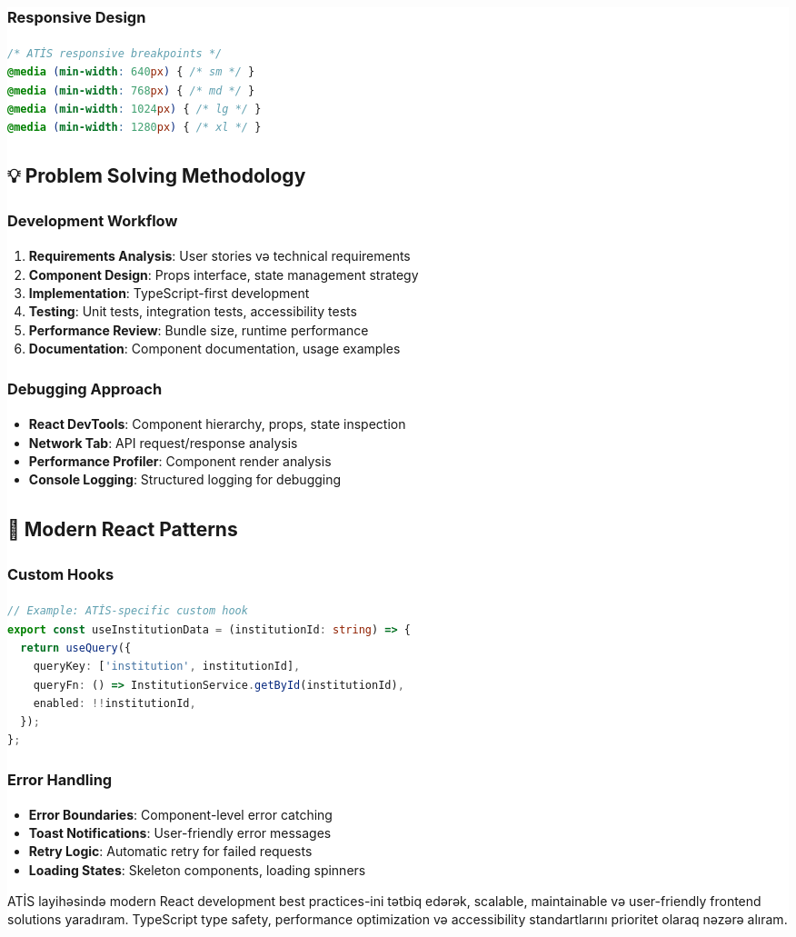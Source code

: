 ### Responsive Design
```css
/* ATİS responsive breakpoints */
@media (min-width: 640px) { /* sm */ }
@media (min-width: 768px) { /* md */ }
@media (min-width: 1024px) { /* lg */ }
@media (min-width: 1280px) { /* xl */ }
```

## 💡 Problem Solving Methodology

### Development Workflow
1. **Requirements Analysis**: User stories və technical requirements
2. **Component Design**: Props interface, state management strategy
3. **Implementation**: TypeScript-first development
4. **Testing**: Unit tests, integration tests, accessibility tests
5. **Performance Review**: Bundle size, runtime performance
6. **Documentation**: Component documentation, usage examples

### Debugging Approach
- **React DevTools**: Component hierarchy, props, state inspection
- **Network Tab**: API request/response analysis
- **Performance Profiler**: Component render analysis
- **Console Logging**: Structured logging for debugging

## 🚀 Modern React Patterns

### Custom Hooks
```typescript
// Example: ATİS-specific custom hook
export const useInstitutionData = (institutionId: string) => {
  return useQuery({
    queryKey: ['institution', institutionId],
    queryFn: () => InstitutionService.getById(institutionId),
    enabled: !!institutionId,
  });
};
```

### Error Handling
- **Error Boundaries**: Component-level error catching
- **Toast Notifications**: User-friendly error messages
- **Retry Logic**: Automatic retry for failed requests
- **Loading States**: Skeleton components, loading spinners

ATİS layihəsində modern React development best practices-ini tətbiq edərək, scalable, maintainable və user-friendly frontend solutions yaradıram. TypeScript type safety, performance optimization və accessibility standartlarını prioritet olaraq nəzərə alıram.